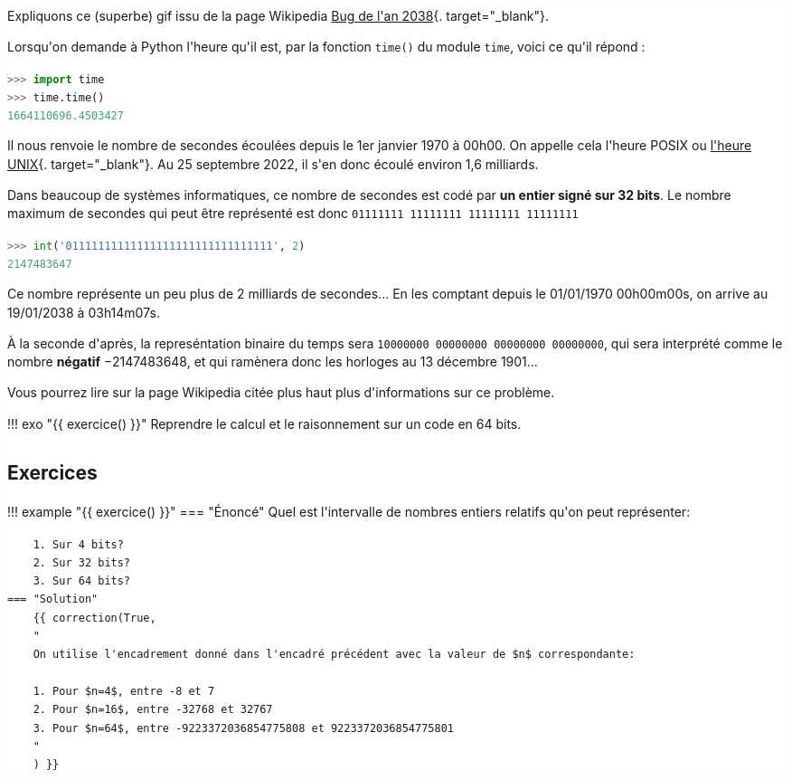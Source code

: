 Expliquons ce (superbe) gif issu de la page Wikipedia [Bug de l'an 2038](https://fr.wikipedia.org/wiki/Bug_de_l%27an_2038){. target="_blank"}.

Lorsqu'on demande à Python l'heure qu'il est, par la fonction ```time()``` du module ```time```, voici ce qu'il répond :

```python
>>> import time
>>> time.time()
1664110696.4503427
```

Il nous renvoie le nombre de secondes écoulées depuis le 1er janvier 1970 à 00h00. On appelle cela l'heure POSIX ou [l'heure UNIX](https://fr.wikipedia.org/wiki/Heure_Unix){. target="_blank"}.
Au 25 septembre 2022, il s'en donc écoulé environ 1,6 milliards.

Dans beaucoup de systèmes informatiques, ce nombre de secondes est codé par **un entier signé sur 32 bits**.
Le nombre maximum de secondes qui peut être représenté est donc ```01111111 11111111 11111111 11111111``` 

```python
>>> int('01111111111111111111111111111111', 2)
2147483647
```

Ce nombre représente un peu plus de 2 milliards de secondes... En les comptant depuis le 01/01/1970 00h00m00s, on arrive au 19/01/2038 à 03h14m07s.

À la seconde d'après, la represéntation binaire du temps sera ```10000000 00000000 00000000 00000000```, qui sera interprété comme le nombre **négatif** −2147483648, et qui ramènera donc les horloges au 13 décembre 1901...

Vous pourrez lire sur la page Wikipedia citée plus haut plus d'informations sur ce problème.

!!! exo "{{ exercice() }}"
    Reprendre le calcul et le raisonnement sur un code en 64 bits.

## Exercices



!!! example "{{ exercice() }}"
    === "Énoncé" 
        Quel est l'intervalle de nombres entiers relatifs qu'on peut représenter:

        1. Sur 4 bits?
        2. Sur 32 bits?
        3. Sur 64 bits?
    === "Solution" 
        {{ correction(True, 
        "
        On utilise l'encadrement donné dans l'encadré précédent avec la valeur de $n$ correspondante:

        1. Pour $n=4$, entre -8 et 7
        2. Pour $n=16$, entre -32768 et 32767
        3. Pour $n=64$, entre -9223372036854775808 et 9223372036854775801
        "
        ) }}
